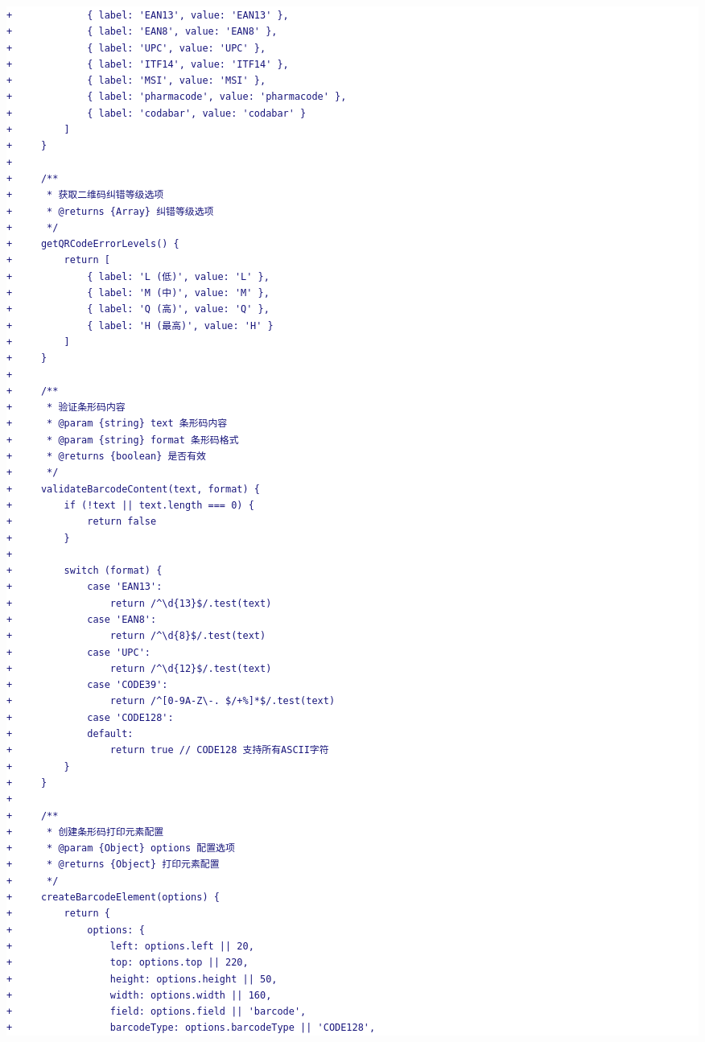 ```diff
+             { label: 'EAN13', value: 'EAN13' },
+             { label: 'EAN8', value: 'EAN8' },
+             { label: 'UPC', value: 'UPC' },
+             { label: 'ITF14', value: 'ITF14' },
+             { label: 'MSI', value: 'MSI' },
+             { label: 'pharmacode', value: 'pharmacode' },
+             { label: 'codabar', value: 'codabar' }
+         ]
+     }
+ 
+     /**
+      * 获取二维码纠错等级选项
+      * @returns {Array} 纠错等级选项
+      */
+     getQRCodeErrorLevels() {
+         return [
+             { label: 'L (低)', value: 'L' },
+             { label: 'M (中)', value: 'M' },
+             { label: 'Q (高)', value: 'Q' },
+             { label: 'H (最高)', value: 'H' }
+         ]
+     }
+ 
+     /**
+      * 验证条形码内容
+      * @param {string} text 条形码内容
+      * @param {string} format 条形码格式
+      * @returns {boolean} 是否有效
+      */
+     validateBarcodeContent(text, format) {
+         if (!text || text.length === 0) {
+             return false
+         }
+ 
+         switch (format) {
+             case 'EAN13':
+                 return /^\d{13}$/.test(text)
+             case 'EAN8':
+                 return /^\d{8}$/.test(text)
+             case 'UPC':
+                 return /^\d{12}$/.test(text)
+             case 'CODE39':
+                 return /^[0-9A-Z\-. $/+%]*$/.test(text)
+             case 'CODE128':
+             default:
+                 return true // CODE128 支持所有ASCII字符
+         }
+     }
+ 
+     /**
+      * 创建条形码打印元素配置
+      * @param {Object} options 配置选项
+      * @returns {Object} 打印元素配置
+      */
+     createBarcodeElement(options) {
+         return {
+             options: {
+                 left: options.left || 20,
+                 top: options.top || 220,
+                 height: options.height || 50,
+                 width: options.width || 160,
+                 field: options.field || 'barcode',
+                 barcodeType: options.barcodeType || 'CODE128',
```
